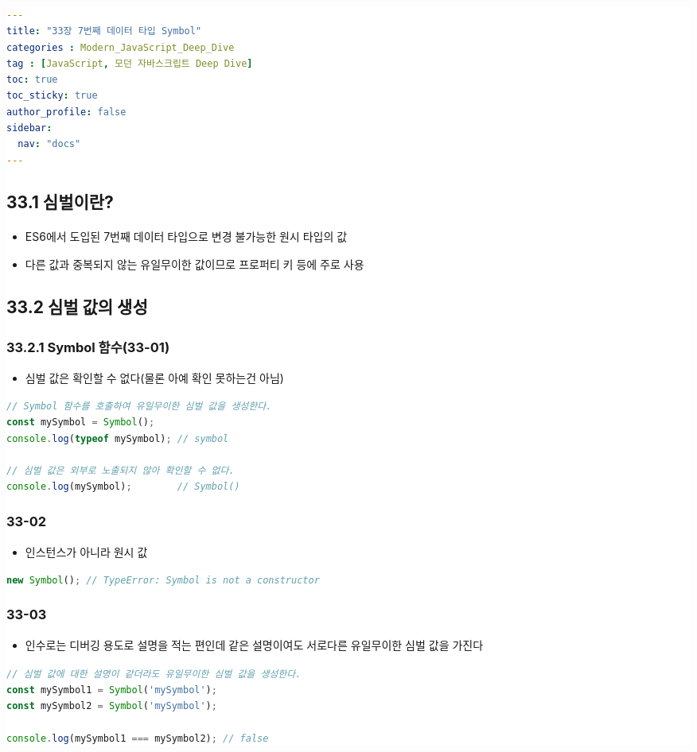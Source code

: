 ```yaml
---
title: "33장 7번째 데이터 타입 Symbol"
categories : Modern_JavaScript_Deep_Dive
tag : [JavaScript, 모던 자바스크립트 Deep Dive]
toc: true
toc_sticky: true
author_profile: false
sidebar:
  nav: "docs"
---
```



## 33.1 심벌이란?

* ES6에서 도입된 7번째 데이터 타입으로 변경 불가능한 원시 타입의 값

* 다른 값과 중복되지 않는 유일무이한 값이므로 프로퍼티 키 등에 주로 사용

## 33.2 심벌 값의 생성

### 33.2.1 Symbol 함수(33-01)

* 심벌 값은 확인할 수 없다(물론 아예 확인 못하는건 아님)

```javascript
// Symbol 함수를 호출하여 유일무이한 심벌 값을 생성한다.
const mySymbol = Symbol();
console.log(typeof mySymbol); // symbol

// 심벌 값은 외부로 노출되지 않아 확인할 수 없다.
console.log(mySymbol);        // Symbol()
```

### 33-02

* 인스턴스가 아니라 원시 값

```javascript
new Symbol(); // TypeError: Symbol is not a constructor
```

### 33-03

* 인수로는 디버깅 용도로 설명을 적는 편인데 같은 설명이여도 서로다른 유일무이한 심벌 값을 가진다

```javascript
// 심벌 값에 대한 설명이 같더라도 유일무이한 심벌 값을 생성한다.
const mySymbol1 = Symbol('mySymbol');
const mySymbol2 = Symbol('mySymbol');

console.log(mySymbol1 === mySymbol2); // false
```


  [Symbol.for('mySymbol')]: 1
  [Symbol('mySymbol')]: 1
  [Symbol('mySymbol')]: 1